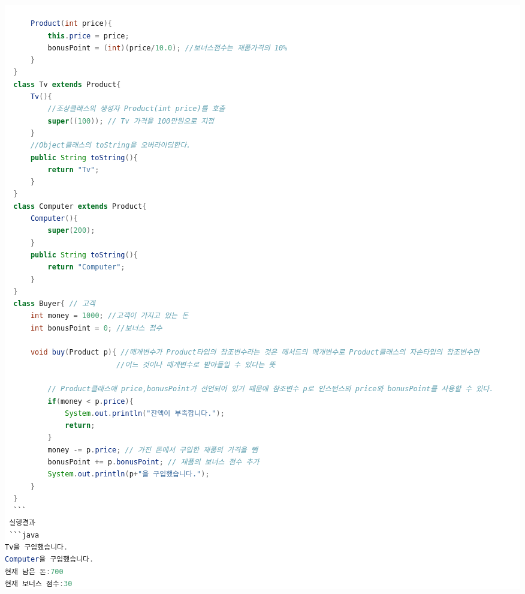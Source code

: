   ```java

        Product(int price){
            this.price = price;
            bonusPoint = (int)(price/10.0); //보너스점수는 제품가격의 10%
        }
    }
    class Tv extends Product{
        Tv(){
            //조상클래스의 생성자 Product(int price)를 호출
            super((100)); // Tv 가격을 100만원으로 지정
        }
        //Object클래스의 toString을 오버라이딩한다.
        public String toString(){
            return "Tv";
        }
    }
    class Computer extends Product{
        Computer(){
            super(200);
        }
        public String toString(){
            return "Computer";
        }
    }
    class Buyer{ // 고객
        int money = 1000; //고객이 가지고 있는 돈
        int bonusPoint = 0; //보너스 점수

        void buy(Product p){ //매개변수가 Product타입의 참조변수라는 것은 메서드의 매개변수로 Product클래스의 자손타입의 참조변수면 
                            //어느 것이나 매개변수로 받아들일 수 있다는 뜻
                            
            // Product클래스에 price,bonusPoint가 선언되어 있기 때문에 참조변수 p로 인스턴스의 price와 bonusPoint를 사용할 수 있다.
            if(money < p.price){
                System.out.println("잔액이 부족합니다.");
                return;
            }
            money -= p.price; // 가진 돈에서 구입한 제품의 가격을 뺌
            bonusPoint += p.bonusPoint; // 제품의 보너스 점수 추가
            System.out.println(p+"을 구입했습니다.");
        }
    }
    ```
   실헹결과
   ```java
  Tv을 구입했습니다.
  Computer을 구입했습니다.
  현재 남은 돈:700
  현재 보너스 점수:30
  ```













